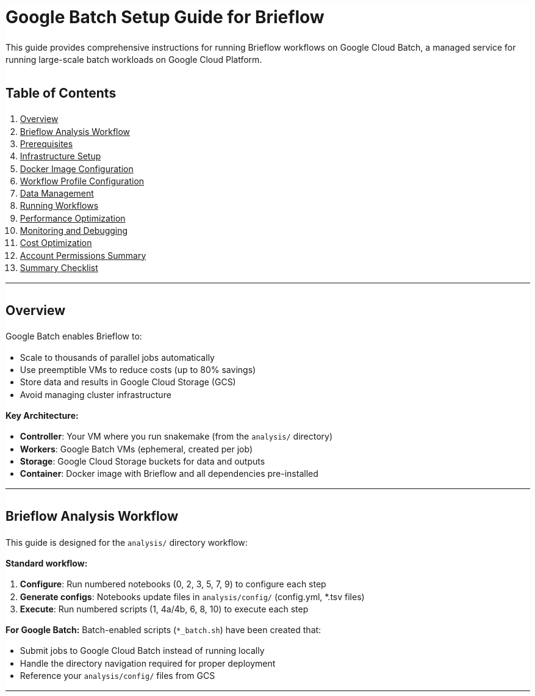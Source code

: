 # Google Batch Setup Guide for Brieflow

This guide provides comprehensive instructions for running Brieflow workflows on Google Cloud Batch, a managed service for running large-scale batch workloads on Google Cloud Platform.

## Table of Contents

1. [Overview](#overview)
2. [Brieflow Analysis Workflow](#brieflow-analysis-workflow)
3. [Prerequisites](#prerequisites)
4. [Infrastructure Setup](#infrastructure-setup)
5. [Docker Image Configuration](#docker-image-configuration)
6. [Workflow Profile Configuration](#workflow-profile-configuration)
7. [Data Management](#data-management)
8. [Running Workflows](#running-workflows)
9. [Performance Optimization](#performance-optimization)
10. [Monitoring and Debugging](#monitoring-and-debugging)
11. [Cost Optimization](#cost-optimization)
12. [Account Permissions Summary](#account-permissions-summary)
13. [Summary Checklist](#summary-checklist)

---

## Overview

Google Batch enables Brieflow to:
- Scale to thousands of parallel jobs automatically
- Use preemptible VMs to reduce costs (up to 80% savings)
- Store data and results in Google Cloud Storage (GCS)
- Avoid managing cluster infrastructure

**Key Architecture:**
- **Controller**: Your VM where you run snakemake (from the `analysis/` directory)
- **Workers**: Google Batch VMs (ephemeral, created per job)
- **Storage**: Google Cloud Storage buckets for data and outputs
- **Container**: Docker image with Brieflow and all dependencies pre-installed

---

## Brieflow Analysis Workflow

This guide is designed for the `analysis/` directory workflow:

**Standard workflow:**
1. **Configure**: Run numbered notebooks (0, 2, 3, 5, 7, 9) to configure each step
2. **Generate configs**: Notebooks update files in `analysis/config/` (config.yml, *.tsv files)
3. **Execute**: Run numbered scripts (1, 4a/4b, 6, 8, 10) to execute each step

**For Google Batch:** Batch-enabled scripts (`*_batch.sh`) have been created that:
- Submit jobs to Google Cloud Batch instead of running locally
- Handle the directory navigation required for proper deployment
- Reference your `analysis/config/` files from GCS

---
